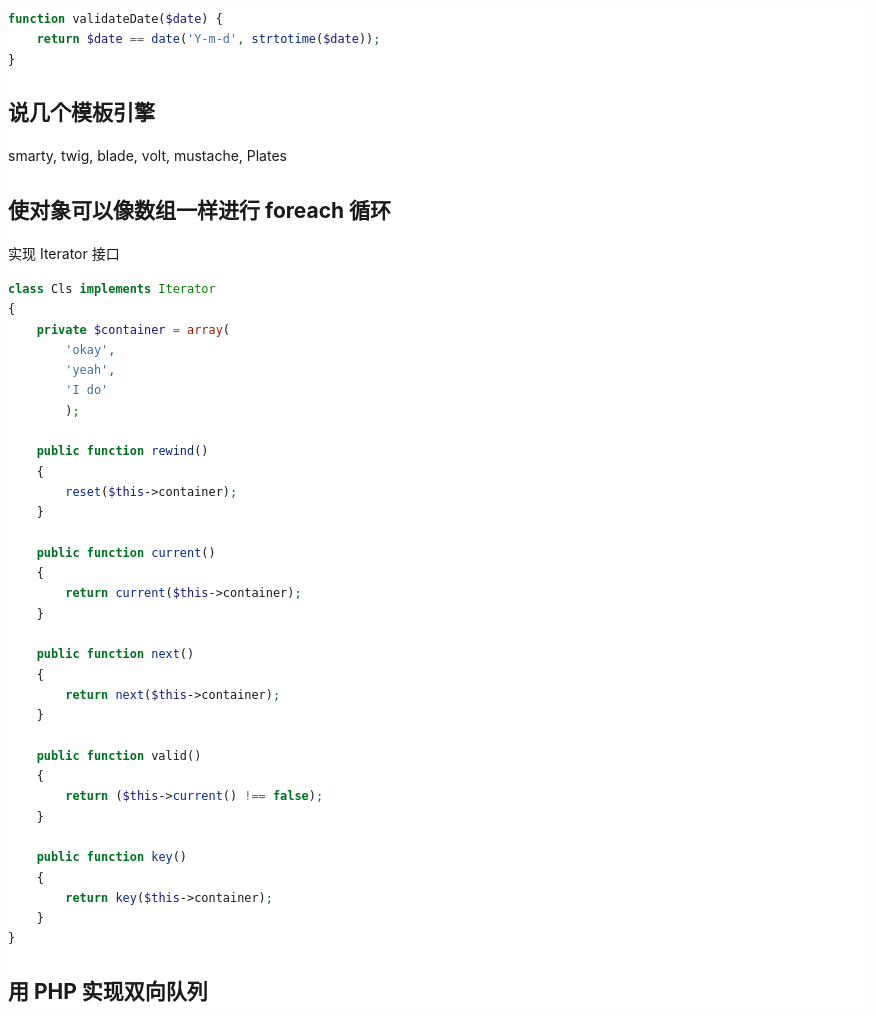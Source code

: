 ```php
function validateDate($date) {
    return $date == date('Y-m-d', strtotime($date));
}
```

## 说几个模板引擎

smarty, twig, blade, volt, mustache, Plates

## 使对象可以像数组一样进行 foreach 循环

实现 Iterator 接口

```php
class Cls implements Iterator
{
    private $container = array(
        'okay',
        'yeah',
        'I do'
        );

    public function rewind()
    {
        reset($this->container);
    }

    public function current()
    {
        return current($this->container);
    }

    public function next()
    {
        return next($this->container);
    }

    public function valid()
    {
        return ($this->current() !== false);
    }

    public function key()
    {
        return key($this->container);
    }
}
```

## 用 PHP 实现双向队列
